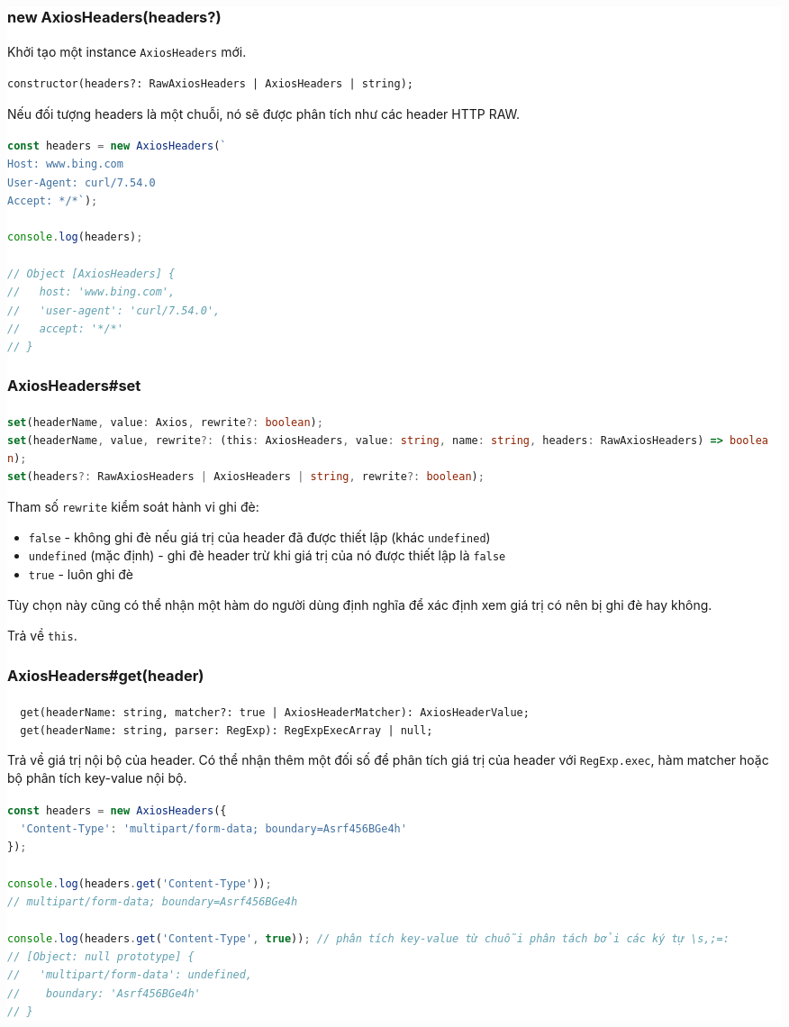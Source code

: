 ### new AxiosHeaders(headers?)

Khởi tạo một instance `AxiosHeaders` mới.

```
constructor(headers?: RawAxiosHeaders | AxiosHeaders | string);
```

Nếu đối tượng headers là một chuỗi, nó sẽ được phân tích như các header HTTP RAW.

````js
const headers = new AxiosHeaders(`
Host: www.bing.com
User-Agent: curl/7.54.0
Accept: */*`);

console.log(headers);

// Object [AxiosHeaders] {
//   host: 'www.bing.com',
//   'user-agent': 'curl/7.54.0',
//   accept: '*/*'
// }
````

### AxiosHeaders#set

```ts
set(headerName, value: Axios, rewrite?: boolean);
set(headerName, value, rewrite?: (this: AxiosHeaders, value: string, name: string, headers: RawAxiosHeaders) => boolean);
set(headers?: RawAxiosHeaders | AxiosHeaders | string, rewrite?: boolean);
```

Tham số `rewrite` kiểm soát hành vi ghi đè:
- `false` - không ghi đè nếu giá trị của header đã được thiết lập (khác `undefined`)
- `undefined` (mặc định) - ghi đè header trừ khi giá trị của nó được thiết lập là `false`
- `true` - luôn ghi đè

Tùy chọn này cũng có thể nhận một hàm do người dùng định nghĩa để xác định xem giá trị có nên bị ghi đè hay không.

Trả về `this`.

### AxiosHeaders#get(header)

```
  get(headerName: string, matcher?: true | AxiosHeaderMatcher): AxiosHeaderValue;
  get(headerName: string, parser: RegExp): RegExpExecArray | null;
````

Trả về giá trị nội bộ của header. Có thể nhận thêm một đối số để phân tích giá trị của header với `RegExp.exec`,
hàm matcher hoặc bộ phân tích key-value nội bộ.

```ts
const headers = new AxiosHeaders({
  'Content-Type': 'multipart/form-data; boundary=Asrf456BGe4h'
});

console.log(headers.get('Content-Type')); 
// multipart/form-data; boundary=Asrf456BGe4h

console.log(headers.get('Content-Type', true)); // phân tích key-value từ chuỗi phân tách bởi các ký tự \s,;=:
// [Object: null prototype] {
//   'multipart/form-data': undefined,
//    boundary: 'Asrf456BGe4h'
// }
```